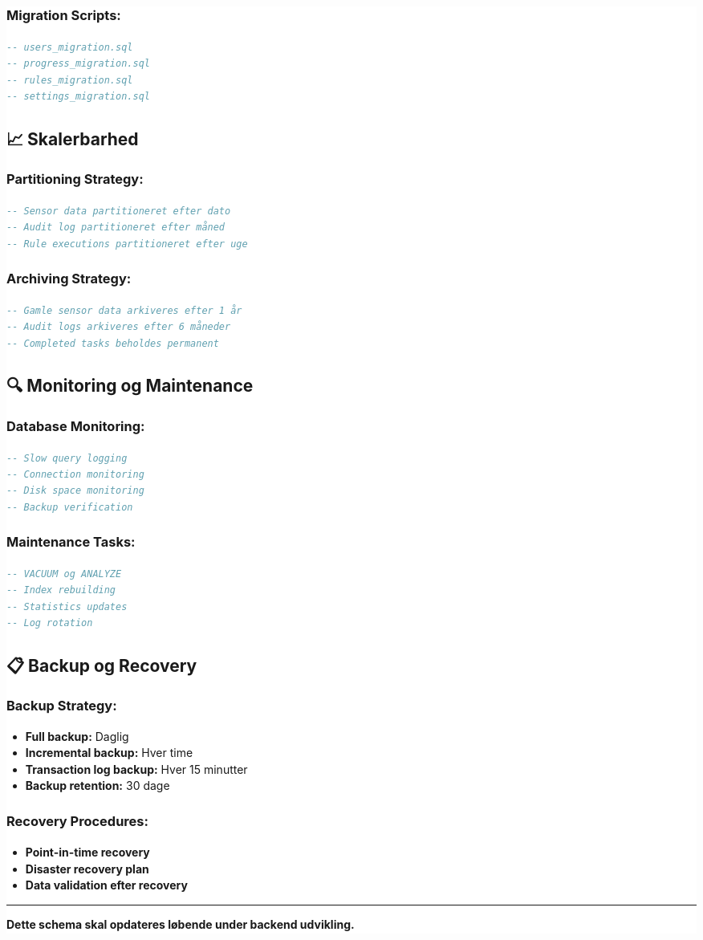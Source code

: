 ### **Migration Scripts:**
```sql
-- users_migration.sql
-- progress_migration.sql
-- rules_migration.sql
-- settings_migration.sql
```

## 📈 **Skalerbarhed**

### **Partitioning Strategy:**
```sql
-- Sensor data partitioneret efter dato
-- Audit log partitioneret efter måned
-- Rule executions partitioneret efter uge
```

### **Archiving Strategy:**
```sql
-- Gamle sensor data arkiveres efter 1 år
-- Audit logs arkiveres efter 6 måneder
-- Completed tasks beholdes permanent
```

## 🔍 **Monitoring og Maintenance**

### **Database Monitoring:**
```sql
-- Slow query logging
-- Connection monitoring
-- Disk space monitoring
-- Backup verification
```

### **Maintenance Tasks:**
```sql
-- VACUUM og ANALYZE
-- Index rebuilding
-- Statistics updates
-- Log rotation
```

## 📋 **Backup og Recovery**

### **Backup Strategy:**
- **Full backup:** Daglig
- **Incremental backup:** Hver time
- **Transaction log backup:** Hver 15 minutter
- **Backup retention:** 30 dage

### **Recovery Procedures:**
- **Point-in-time recovery**
- **Disaster recovery plan**
- **Data validation efter recovery**

---

**Dette schema skal opdateres løbende under backend udvikling.**

